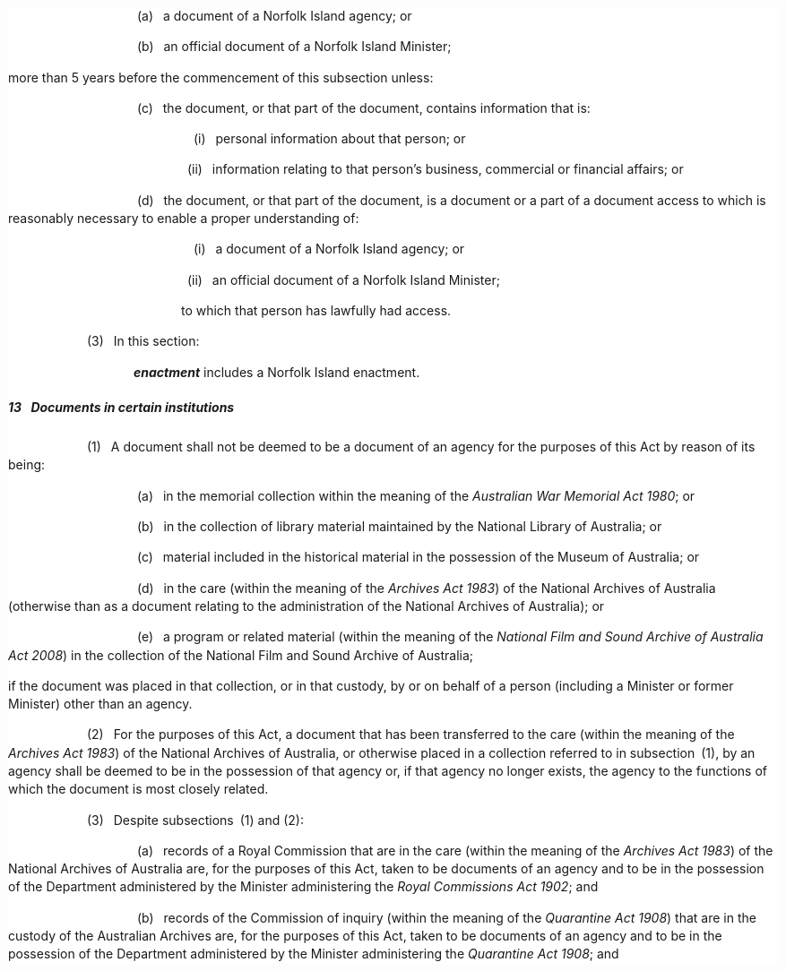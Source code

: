                      (a)  a document of a Norfolk Island agency; or

                     (b)  an official document of a Norfolk Island Minister;

more than 5 years before the commencement of this subsection unless:

                     (c)  the document, or that part of the document, contains information that is:

                              (i)  personal information about that person; or

                             (ii)  information relating to that person’s business, commercial or financial affairs; or

                     (d)  the document, or that part of the document, is a document or a part of a document access to which is reasonably necessary to enable a proper understanding of:

                              (i)  a document of a Norfolk Island agency; or

                             (ii)  an official document of a Norfolk Island Minister;

                            to which that person has lawfully had access.

             (3)  In this section:

                    <a name="enact"></a>**_enactment_** includes a Norfolk Island enactment.

##### <a id="13"></a>13  Documents in certain institutions

             (1)  A document shall not be deemed to be a document of an agency for the purposes of this Act by reason of its being:

                     (a)  in the memorial collection within the meaning of the _Australian War Memorial Act 1980_; or

                     (b)  in the collection of library material maintained by the National Library of Australia; or

                     (c)  material included in the historical material in the possession of the Museum of Australia; or

                     (d)  in the care (within the meaning of the _Archives Act 1983_) of the National Archives of Australia (otherwise than as a document relating to the administration of the National Archives of Australia); or

                     (e)  a program or related material (within the meaning of the _National Film and Sound Archive of Australia Act 2008_) in the collection of the National Film and Sound Archive of Australia;

if the document was placed in that collection, or in that custody, by or on behalf of a person (including a Minister or former Minister) other than an agency.

             (2)  For the purposes of this Act, a document that has been transferred to the care (within the meaning of the _Archives Act 1983_) of the National Archives of Australia, or otherwise placed in a collection referred to in subsection (1), by an agency shall be deemed to be in the possession of that agency or, if that agency no longer exists, the agency to the functions of which the document is most closely related.

             (3)  Despite subsections (1) and (2):

                     (a)  records of a Royal Commission that are in the care (within the meaning of the _Archives Act 1983_) of the National Archives of Australia are, for the purposes of this Act, taken to be documents of an agency and to be in the possession of the Department administered by the Minister administering the _Royal Commissions Act 1902_; and

                     (b)  records of the Commission of inquiry (within the meaning of the _Quarantine Act 1908_) that are in the custody of the Australian Archives are, for the purposes of this Act, taken to be documents of an agency and to be in the possession of the Department administered by the Minister administering the _Quarantine Act 1908_; and
